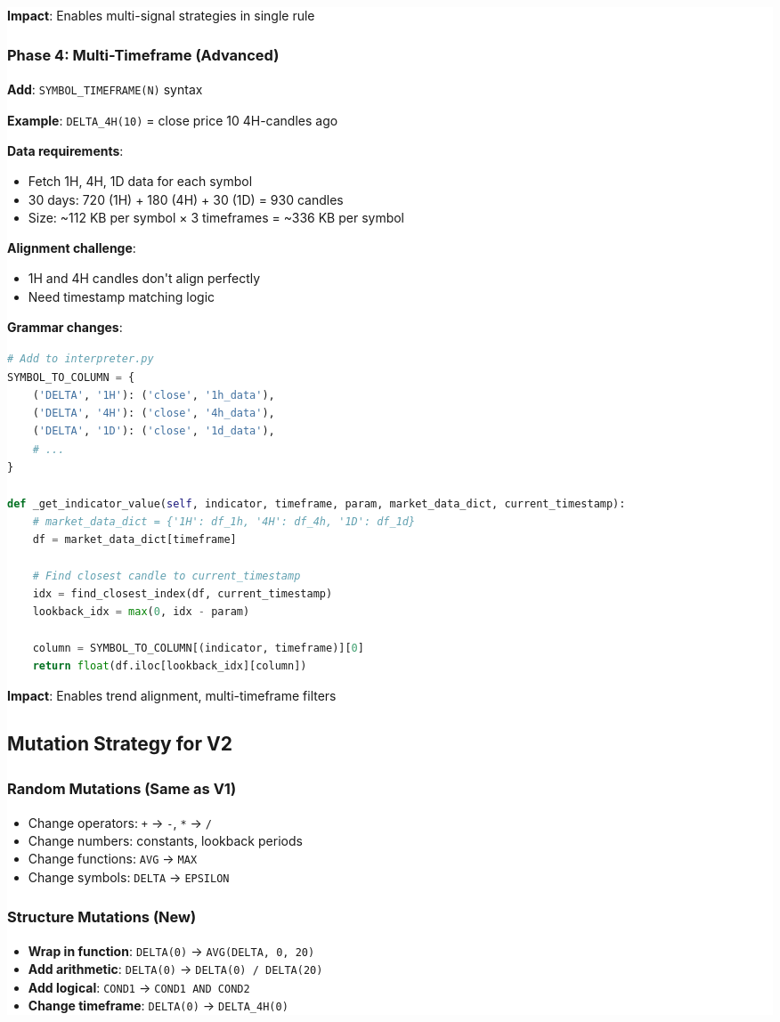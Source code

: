 **Impact**: Enables multi-signal strategies in single rule

### Phase 4: Multi-Timeframe (Advanced)

**Add**: `SYMBOL_TIMEFRAME(N)` syntax

**Example**: `DELTA_4H(10)` = close price 10 4H-candles ago

**Data requirements**:
- Fetch 1H, 4H, 1D data for each symbol
- 30 days: 720 (1H) + 180 (4H) + 30 (1D) = 930 candles
- Size: ~112 KB per symbol × 3 timeframes = ~336 KB per symbol

**Alignment challenge**:
- 1H and 4H candles don't align perfectly
- Need timestamp matching logic

**Grammar changes**:
```python
# Add to interpreter.py
SYMBOL_TO_COLUMN = {
    ('DELTA', '1H'): ('close', '1h_data'),
    ('DELTA', '4H'): ('close', '4h_data'),
    ('DELTA', '1D'): ('close', '1d_data'),
    # ...
}

def _get_indicator_value(self, indicator, timeframe, param, market_data_dict, current_timestamp):
    # market_data_dict = {'1H': df_1h, '4H': df_4h, '1D': df_1d}
    df = market_data_dict[timeframe]

    # Find closest candle to current_timestamp
    idx = find_closest_index(df, current_timestamp)
    lookback_idx = max(0, idx - param)

    column = SYMBOL_TO_COLUMN[(indicator, timeframe)][0]
    return float(df.iloc[lookback_idx][column])
```

**Impact**: Enables trend alignment, multi-timeframe filters

## Mutation Strategy for V2

### Random Mutations (Same as V1)

- Change operators: `+` → `-`, `*` → `/`
- Change numbers: constants, lookback periods
- Change functions: `AVG` → `MAX`
- Change symbols: `DELTA` → `EPSILON`

### Structure Mutations (New)

- **Wrap in function**: `DELTA(0)` → `AVG(DELTA, 0, 20)`
- **Add arithmetic**: `DELTA(0)` → `DELTA(0) / DELTA(20)`
- **Add logical**: `COND1` → `COND1 AND COND2`
- **Change timeframe**: `DELTA(0)` → `DELTA_4H(0)`
